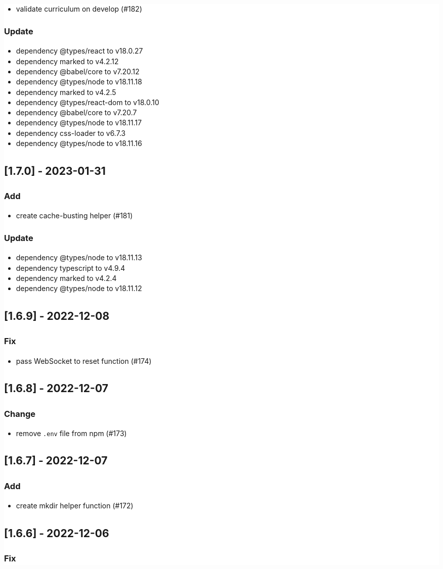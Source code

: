 - validate curriculum on develop (#182)

### Update

- dependency @types/react to v18.0.27
- dependency marked to v4.2.12
- dependency @babel/core to v7.20.12
- dependency @types/node to v18.11.18
- dependency marked to v4.2.5
- dependency @types/react-dom to v18.0.10
- dependency @babel/core to v7.20.7
- dependency @types/node to v18.11.17
- dependency css-loader to v6.7.3
- dependency @types/node to v18.11.16

## [1.7.0] - 2023-01-31

### Add

- create cache-busting helper (#181)

### Update

- dependency @types/node to v18.11.13
- dependency typescript to v4.9.4
- dependency marked to v4.2.4
- dependency @types/node to v18.11.12

## [1.6.9] - 2022-12-08

### Fix

- pass WebSocket to reset function (#174)

## [1.6.8] - 2022-12-07

### Change

- remove `.env` file from npm (#173)

## [1.6.7] - 2022-12-07

### Add

- create mkdir helper function (#172)

## [1.6.6] - 2022-12-06

### Fix
